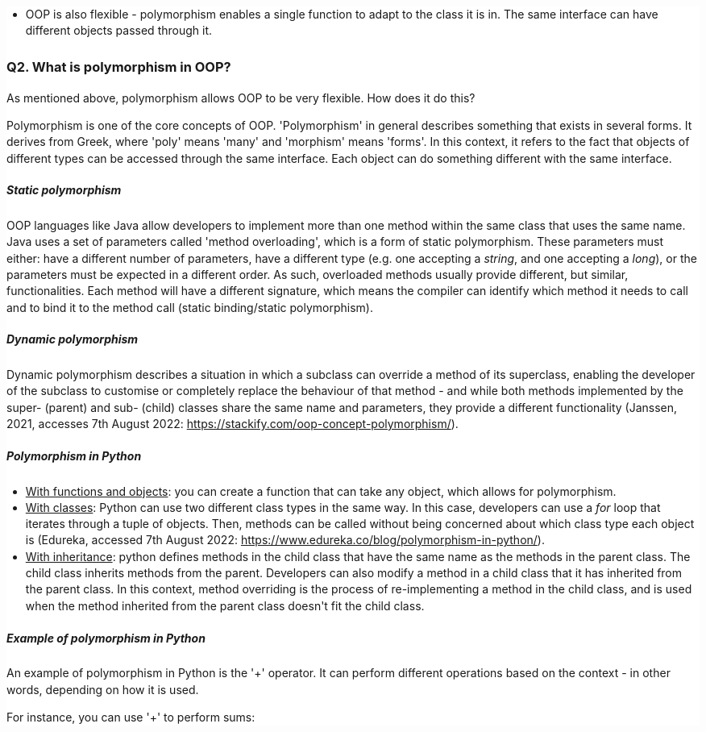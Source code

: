 - OOP is also flexible - polymorphism enables a single function to adapt to the class it is in. 
The same interface can have different objects passed through it. 


### Q2. What is polymorphism in OOP?

As mentioned above, polymorphism allows OOP to be very flexible. How does it do this?

Polymorphism is one of the core concepts of OOP. 'Polymorphism' in general describes 
something that exists in several forms. It derives from Greek, where 'poly' means 'many'
and 'morphism' means 'forms'. In this context, it refers to the fact that objects 
of different types can be accessed through the same interface. Each object can do something
different with the same interface. 

##### Static polymorphism 
OOP languages like Java allow developers to implement more than one method within the same class
that uses the same name. Java uses a set of parameters called 'method overloading', which is
a form of static polymorphism. These parameters must either: have a different number of parameters,
have a different type (e.g. one accepting a <i>string</i>, and one accepting a <i>long</i>), or the parameters
must be expected in a different order. As such, overloaded methods usually
provide different, but similar, functionalities. Each method will have a different signature, which
means the compiler can identify which method it needs to call and to bind it to the method call (static binding/static polymorphism).

##### Dynamic polymorphism

Dynamic polymorphism describes a situation in which a subclass can override a method of its
superclass, enabling the developer of the subclass to customise or completely replace the behaviour
of that method - and while both methods implemented by the super- (parent) and sub- (child) classes share the same name
and parameters, they provide a different functionality
(Janssen, 2021, accesses 7th August 2022: https://stackify.com/oop-concept-polymorphism/).

##### Polymorphism in Python 
- <u>With functions and objects</u>: you can create a function that can take any object, which allows for polymorphism.
- <u>With classes</u>: Python can use two different class types in the same way. In this case, developers can use a
<i>for</i> loop that iterates through a tuple of objects. Then, methods can be called without being
concerned about which class type each object is (Edureka, accessed 7th August 2022: https://www.edureka.co/blog/polymorphism-in-python/).
- <u>With inheritance</u>: python defines methods in the child class that have the same name as the methods
in the parent class. The child class inherits methods from the parent. Developers can also modify 
a method in a child class that it has inherited from the parent class. In this context, method
overriding is the process of re-implementing a method in the child class, and is used when
the method inherited from the parent class doesn't fit the child class.

##### Example of polymorphism in Python 
An example of polymorphism in Python is the '+' operator. It can perform different operations 
based on the context - in other words, depending on how it is used. 

For instance, you can use '+' to perform sums: 
